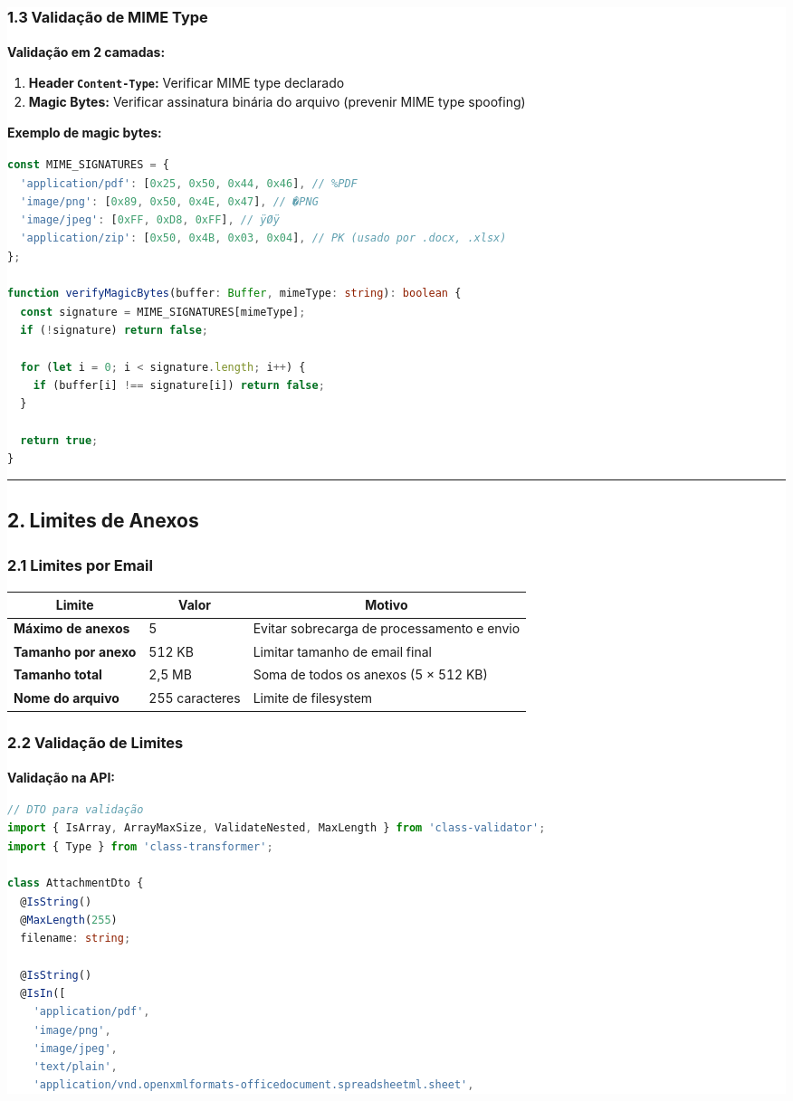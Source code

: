 ### 1.3 Validação de MIME Type

**Validação em 2 camadas:**

1. **Header `Content-Type`:** Verificar MIME type declarado
2. **Magic Bytes:** Verificar assinatura binária do arquivo (prevenir MIME type spoofing)

**Exemplo de magic bytes:**

```typescript
const MIME_SIGNATURES = {
  'application/pdf': [0x25, 0x50, 0x44, 0x46], // %PDF
  'image/png': [0x89, 0x50, 0x4E, 0x47], // �PNG
  'image/jpeg': [0xFF, 0xD8, 0xFF], // ÿØÿ
  'application/zip': [0x50, 0x4B, 0x03, 0x04], // PK (usado por .docx, .xlsx)
};

function verifyMagicBytes(buffer: Buffer, mimeType: string): boolean {
  const signature = MIME_SIGNATURES[mimeType];
  if (!signature) return false;

  for (let i = 0; i < signature.length; i++) {
    if (buffer[i] !== signature[i]) return false;
  }

  return true;
}
```

---

## 2. Limites de Anexos

### 2.1 Limites por Email

| Limite | Valor | Motivo |
|--------|-------|--------|
| **Máximo de anexos** | 5 | Evitar sobrecarga de processamento e envio |
| **Tamanho por anexo** | 512 KB | Limitar tamanho de email final |
| **Tamanho total** | 2,5 MB | Soma de todos os anexos (5 × 512 KB) |
| **Nome do arquivo** | 255 caracteres | Limite de filesystem |

### 2.2 Validação de Limites

**Validação na API:**

```typescript
// DTO para validação
import { IsArray, ArrayMaxSize, ValidateNested, MaxLength } from 'class-validator';
import { Type } from 'class-transformer';

class AttachmentDto {
  @IsString()
  @MaxLength(255)
  filename: string;

  @IsString()
  @IsIn([
    'application/pdf',
    'image/png',
    'image/jpeg',
    'text/plain',
    'application/vnd.openxmlformats-officedocument.spreadsheetml.sheet',
```